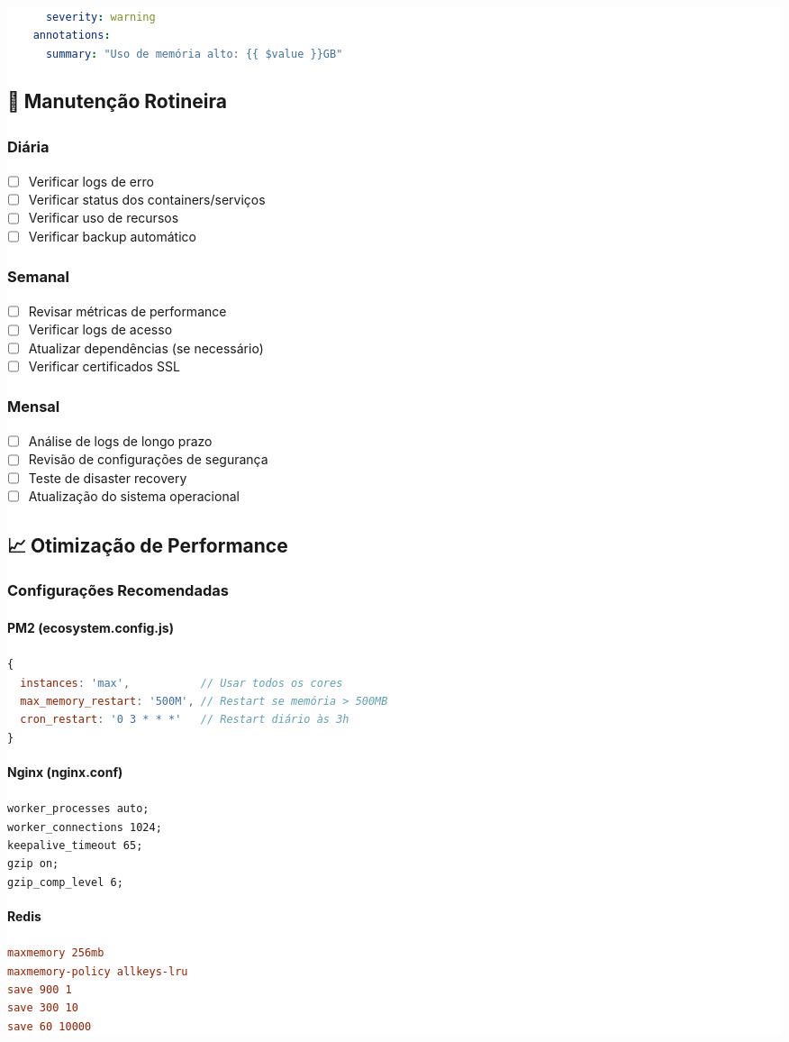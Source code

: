 ```yaml
      severity: warning
    annotations:
      summary: "Uso de memória alto: {{ $value }}GB"
```

## 🔧 Manutenção Rotineira

### Diária
- [ ] Verificar logs de erro
- [ ] Verificar status dos containers/serviços
- [ ] Verificar uso de recursos
- [ ] Verificar backup automático

### Semanal
- [ ] Revisar métricas de performance
- [ ] Verificar logs de acesso
- [ ] Atualizar dependências (se necessário)
- [ ] Verificar certificados SSL

### Mensal
- [ ] Análise de logs de longo prazo
- [ ] Revisão de configurações de segurança
- [ ] Teste de disaster recovery
- [ ] Atualização do sistema operacional

## 📈 Otimização de Performance

### Configurações Recomendadas

#### PM2 (ecosystem.config.js)
```javascript
{
  instances: 'max',           // Usar todos os cores
  max_memory_restart: '500M', // Restart se memória > 500MB
  cron_restart: '0 3 * * *'   // Restart diário às 3h
}
```

#### Nginx (nginx.conf)
```nginx
worker_processes auto;
worker_connections 1024;
keepalive_timeout 65;
gzip on;
gzip_comp_level 6;
```

#### Redis
```conf
maxmemory 256mb
maxmemory-policy allkeys-lru
save 900 1
save 300 10
save 60 10000
```
